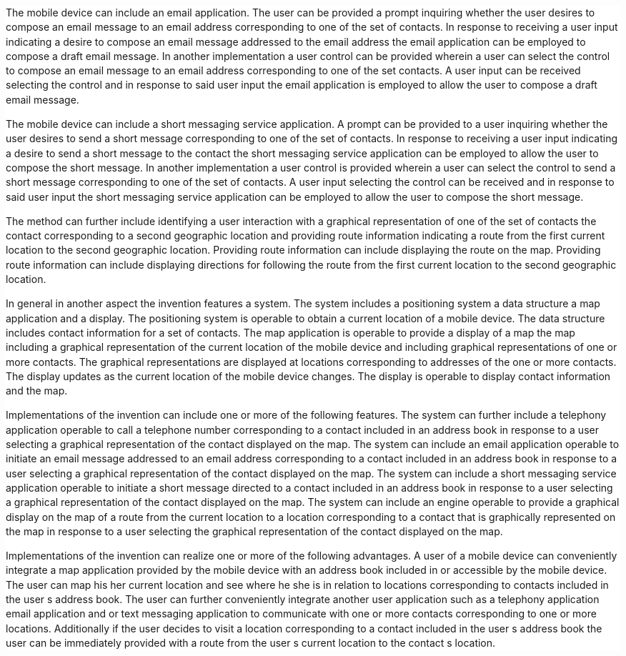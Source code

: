 The mobile device can include an email application. The user can be provided a prompt inquiring whether the user desires to compose an email message to an email address corresponding to one of the set of contacts. In response to receiving a user input indicating a desire to compose an email message addressed to the email address the email application can be employed to compose a draft email message. In another implementation a user control can be provided wherein a user can select the control to compose an email message to an email address corresponding to one of the set contacts. A user input can be received selecting the control and in response to said user input the email application is employed to allow the user to compose a draft email message.

The mobile device can include a short messaging service application. A prompt can be provided to a user inquiring whether the user desires to send a short message corresponding to one of the set of contacts. In response to receiving a user input indicating a desire to send a short message to the contact the short messaging service application can be employed to allow the user to compose the short message. In another implementation a user control is provided wherein a user can select the control to send a short message corresponding to one of the set of contacts. A user input selecting the control can be received and in response to said user input the short messaging service application can be employed to allow the user to compose the short message.

The method can further include identifying a user interaction with a graphical representation of one of the set of contacts the contact corresponding to a second geographic location and providing route information indicating a route from the first current location to the second geographic location. Providing route information can include displaying the route on the map. Providing route information can include displaying directions for following the route from the first current location to the second geographic location.

In general in another aspect the invention features a system. The system includes a positioning system a data structure a map application and a display. The positioning system is operable to obtain a current location of a mobile device. The data structure includes contact information for a set of contacts. The map application is operable to provide a display of a map the map including a graphical representation of the current location of the mobile device and including graphical representations of one or more contacts. The graphical representations are displayed at locations corresponding to addresses of the one or more contacts. The display updates as the current location of the mobile device changes. The display is operable to display contact information and the map.

Implementations of the invention can include one or more of the following features. The system can further include a telephony application operable to call a telephone number corresponding to a contact included in an address book in response to a user selecting a graphical representation of the contact displayed on the map. The system can include an email application operable to initiate an email message addressed to an email address corresponding to a contact included in an address book in response to a user selecting a graphical representation of the contact displayed on the map. The system can include a short messaging service application operable to initiate a short message directed to a contact included in an address book in response to a user selecting a graphical representation of the contact displayed on the map. The system can include an engine operable to provide a graphical display on the map of a route from the current location to a location corresponding to a contact that is graphically represented on the map in response to a user selecting the graphical representation of the contact displayed on the map.

Implementations of the invention can realize one or more of the following advantages. A user of a mobile device can conveniently integrate a map application provided by the mobile device with an address book included in or accessible by the mobile device. The user can map his her current location and see where he she is in relation to locations corresponding to contacts included in the user s address book. The user can further conveniently integrate another user application such as a telephony application email application and or text messaging application to communicate with one or more contacts corresponding to one or more locations. Additionally if the user decides to visit a location corresponding to a contact included in the user s address book the user can be immediately provided with a route from the user s current location to the contact s location.
